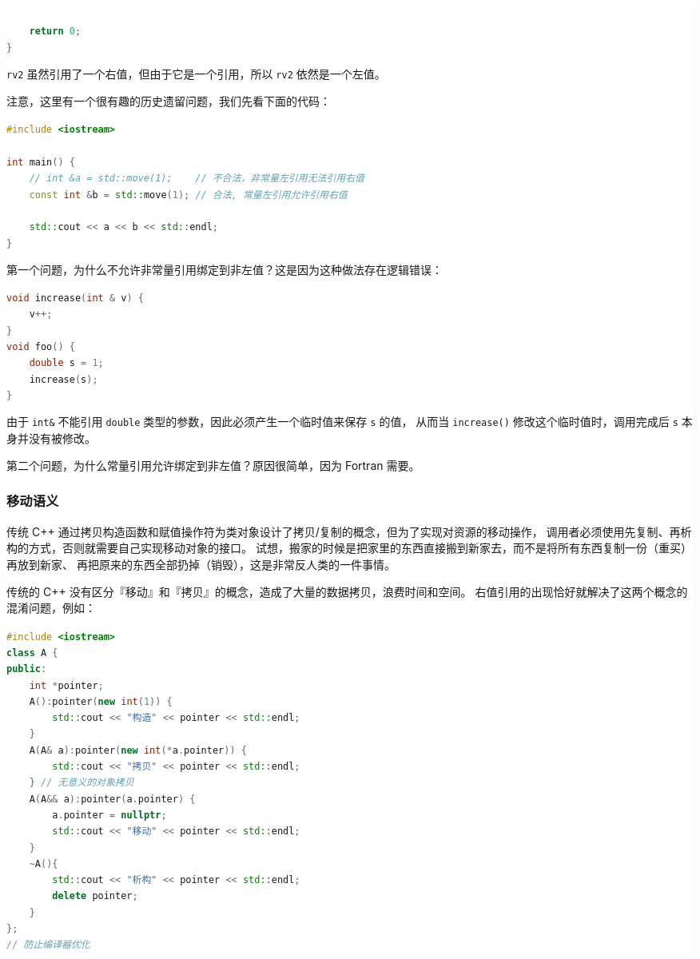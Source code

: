 ```cpp

    return 0;
}
```

`rv2` 虽然引用了一个右值，但由于它是一个引用，所以 `rv2` 依然是一个左值。

注意，这里有一个很有趣的历史遗留问题，我们先看下面的代码：

```cpp
#include <iostream>

int main() {
    // int &a = std::move(1);    // 不合法，非常量左引用无法引用右值
    const int &b = std::move(1); // 合法, 常量左引用允许引用右值

    std::cout << a << b << std::endl;
}
```

第一个问题，为什么不允许非常量引用绑定到非左值？这是因为这种做法存在逻辑错误：

```cpp
void increase(int & v) {
    v++;
}
void foo() {
    double s = 1;
    increase(s);
}
```

由于 `int&` 不能引用 `double` 类型的参数，因此必须产生一个临时值来保存 `s` 的值，
从而当 `increase()` 修改这个临时值时，调用完成后 `s` 本身并没有被修改。

第二个问题，为什么常量引用允许绑定到非左值？原因很简单，因为 Fortran 需要。

### 移动语义

传统 C++ 通过拷贝构造函数和赋值操作符为类对象设计了拷贝/复制的概念，但为了实现对资源的移动操作，
调用者必须使用先复制、再析构的方式，否则就需要自己实现移动对象的接口。
试想，搬家的时候是把家里的东西直接搬到新家去，而不是将所有东西复制一份（重买）再放到新家、
再把原来的东西全部扔掉（销毁），这是非常反人类的一件事情。

传统的 C++ 没有区分『移动』和『拷贝』的概念，造成了大量的数据拷贝，浪费时间和空间。
右值引用的出现恰好就解决了这两个概念的混淆问题，例如：

```cpp
#include <iostream>
class A {
public:
    int *pointer;
    A():pointer(new int(1)) {
        std::cout << "构造" << pointer << std::endl;
    }
    A(A& a):pointer(new int(*a.pointer)) {
        std::cout << "拷贝" << pointer << std::endl;
    } // 无意义的对象拷贝
    A(A&& a):pointer(a.pointer) {
        a.pointer = nullptr;
        std::cout << "移动" << pointer << std::endl;
    }
    ~A(){
        std::cout << "析构" << pointer << std::endl;
        delete pointer;
    }
};
// 防止编译器优化
```